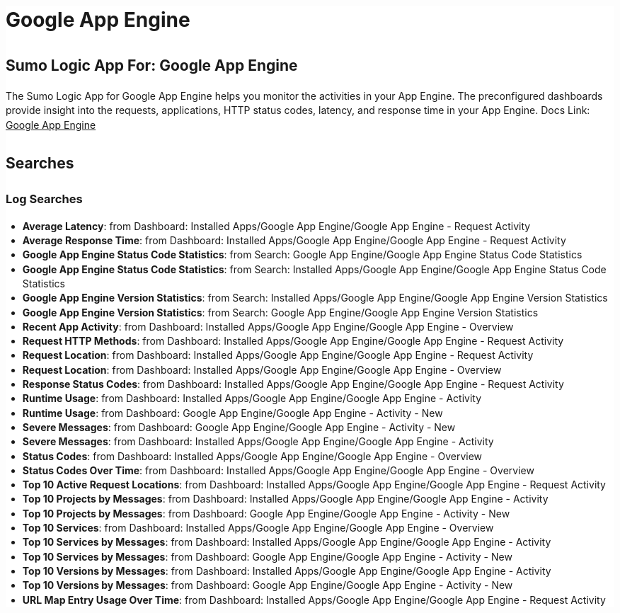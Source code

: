 # Google App Engine
## Sumo Logic App For: Google App Engine
The Sumo Logic App for Google App Engine helps you monitor the activities in your App Engine. The preconfigured dashboards provide insight into the requests, applications, HTTP status codes, latency, and response time in your App Engine.
Docs Link: [Google App Engine](https://help.sumologic.com/?cid=4059)

## Searches

### Log Searches

- **Average Latency**: from Dashboard: Installed Apps/Google App Engine/Google App Engine - Request Activity 
- **Average Response Time**: from Dashboard: Installed Apps/Google App Engine/Google App Engine - Request Activity 
- **Google App Engine Status Code Statistics**: from Search: Google App Engine/Google App Engine Status Code Statistics 
- **Google App Engine Status Code Statistics**: from Search: Installed Apps/Google App Engine/Google App Engine Status Code Statistics 
- **Google App Engine Version Statistics**: from Search: Installed Apps/Google App Engine/Google App Engine Version Statistics 
- **Google App Engine Version Statistics**: from Search: Google App Engine/Google App Engine Version Statistics 
- **Recent App Activity**: from Dashboard: Installed Apps/Google App Engine/Google App Engine - Overview 
- **Request HTTP Methods**: from Dashboard: Installed Apps/Google App Engine/Google App Engine - Request Activity 
- **Request Location**: from Dashboard: Installed Apps/Google App Engine/Google App Engine - Request Activity 
- **Request Location**: from Dashboard: Installed Apps/Google App Engine/Google App Engine - Overview 
- **Response Status Codes**: from Dashboard: Installed Apps/Google App Engine/Google App Engine - Request Activity 
- **Runtime Usage**: from Dashboard: Installed Apps/Google App Engine/Google App Engine - Activity 
- **Runtime Usage**: from Dashboard: Google App Engine/Google App Engine - Activity - New 
- **Severe Messages**: from Dashboard: Google App Engine/Google App Engine - Activity - New 
- **Severe Messages**: from Dashboard: Installed Apps/Google App Engine/Google App Engine - Activity 
- **Status Codes**: from Dashboard: Installed Apps/Google App Engine/Google App Engine - Overview 
- **Status Codes Over Time**: from Dashboard: Installed Apps/Google App Engine/Google App Engine - Overview 
- **Top 10 Active Request Locations**: from Dashboard: Installed Apps/Google App Engine/Google App Engine - Request Activity 
- **Top 10 Projects by Messages**: from Dashboard: Installed Apps/Google App Engine/Google App Engine - Activity 
- **Top 10 Projects by Messages**: from Dashboard: Google App Engine/Google App Engine - Activity - New 
- **Top 10 Services**: from Dashboard: Installed Apps/Google App Engine/Google App Engine - Overview 
- **Top 10 Services by Messages**: from Dashboard: Installed Apps/Google App Engine/Google App Engine - Activity 
- **Top 10 Services by Messages**: from Dashboard: Google App Engine/Google App Engine - Activity - New 
- **Top 10 Versions by Messages**: from Dashboard: Installed Apps/Google App Engine/Google App Engine - Activity 
- **Top 10 Versions by Messages**: from Dashboard: Google App Engine/Google App Engine - Activity - New 
- **URL Map Entry Usage Over Time**: from Dashboard: Installed Apps/Google App Engine/Google App Engine - Request Activity 